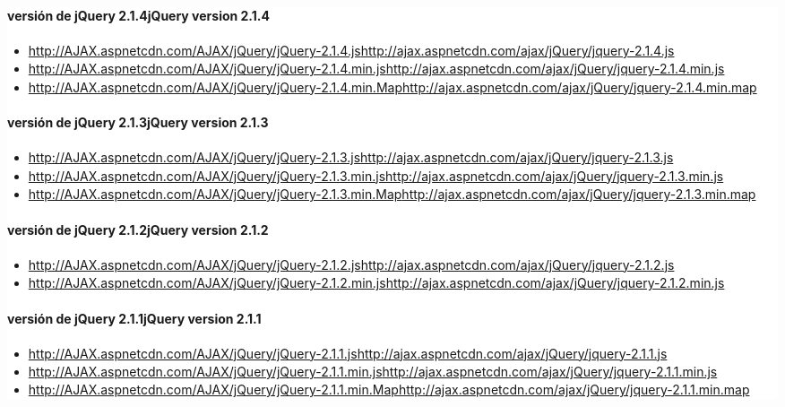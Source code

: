 #### <a name="jquery-version-214"></a><span data-ttu-id="b6ce4-253">versión de jQuery 2.1.4</span><span class="sxs-lookup"><span data-stu-id="b6ce4-253">jQuery version 2.1.4</span></span>

- <span data-ttu-id="b6ce4-254">http://AJAX.aspnetcdn.com/AJAX/jQuery/jQuery-2.1.4.js</span><span class="sxs-lookup"><span data-stu-id="b6ce4-254">http://ajax.aspnetcdn.com/ajax/jQuery/jquery-2.1.4.js</span></span>
- <span data-ttu-id="b6ce4-255">http://AJAX.aspnetcdn.com/AJAX/jQuery/jQuery-2.1.4.min.js</span><span class="sxs-lookup"><span data-stu-id="b6ce4-255">http://ajax.aspnetcdn.com/ajax/jQuery/jquery-2.1.4.min.js</span></span>
- <span data-ttu-id="b6ce4-256">http://AJAX.aspnetcdn.com/AJAX/jQuery/jQuery-2.1.4.min.Map</span><span class="sxs-lookup"><span data-stu-id="b6ce4-256">http://ajax.aspnetcdn.com/ajax/jQuery/jquery-2.1.4.min.map</span></span>

#### <a name="jquery-version-213"></a><span data-ttu-id="b6ce4-257">versión de jQuery 2.1.3</span><span class="sxs-lookup"><span data-stu-id="b6ce4-257">jQuery version 2.1.3</span></span>

- <span data-ttu-id="b6ce4-258">http://AJAX.aspnetcdn.com/AJAX/jQuery/jQuery-2.1.3.js</span><span class="sxs-lookup"><span data-stu-id="b6ce4-258">http://ajax.aspnetcdn.com/ajax/jQuery/jquery-2.1.3.js</span></span>
- <span data-ttu-id="b6ce4-259">http://AJAX.aspnetcdn.com/AJAX/jQuery/jQuery-2.1.3.min.js</span><span class="sxs-lookup"><span data-stu-id="b6ce4-259">http://ajax.aspnetcdn.com/ajax/jQuery/jquery-2.1.3.min.js</span></span>
- <span data-ttu-id="b6ce4-260">http://AJAX.aspnetcdn.com/AJAX/jQuery/jQuery-2.1.3.min.Map</span><span class="sxs-lookup"><span data-stu-id="b6ce4-260">http://ajax.aspnetcdn.com/ajax/jQuery/jquery-2.1.3.min.map</span></span>

#### <a name="jquery-version-212"></a><span data-ttu-id="b6ce4-261">versión de jQuery 2.1.2</span><span class="sxs-lookup"><span data-stu-id="b6ce4-261">jQuery version 2.1.2</span></span>

- <span data-ttu-id="b6ce4-262">http://AJAX.aspnetcdn.com/AJAX/jQuery/jQuery-2.1.2.js</span><span class="sxs-lookup"><span data-stu-id="b6ce4-262">http://ajax.aspnetcdn.com/ajax/jQuery/jquery-2.1.2.js</span></span>
- <span data-ttu-id="b6ce4-263">http://AJAX.aspnetcdn.com/AJAX/jQuery/jQuery-2.1.2.min.js</span><span class="sxs-lookup"><span data-stu-id="b6ce4-263">http://ajax.aspnetcdn.com/ajax/jQuery/jquery-2.1.2.min.js</span></span>

#### <a name="jquery-version-211"></a><span data-ttu-id="b6ce4-264">versión de jQuery 2.1.1</span><span class="sxs-lookup"><span data-stu-id="b6ce4-264">jQuery version 2.1.1</span></span>

- <span data-ttu-id="b6ce4-265">http://AJAX.aspnetcdn.com/AJAX/jQuery/jQuery-2.1.1.js</span><span class="sxs-lookup"><span data-stu-id="b6ce4-265">http://ajax.aspnetcdn.com/ajax/jQuery/jquery-2.1.1.js</span></span>
- <span data-ttu-id="b6ce4-266">http://AJAX.aspnetcdn.com/AJAX/jQuery/jQuery-2.1.1.min.js</span><span class="sxs-lookup"><span data-stu-id="b6ce4-266">http://ajax.aspnetcdn.com/ajax/jQuery/jquery-2.1.1.min.js</span></span>
- <span data-ttu-id="b6ce4-267">http://AJAX.aspnetcdn.com/AJAX/jQuery/jQuery-2.1.1.min.Map</span><span class="sxs-lookup"><span data-stu-id="b6ce4-267">http://ajax.aspnetcdn.com/ajax/jQuery/jquery-2.1.1.min.map</span></span>
